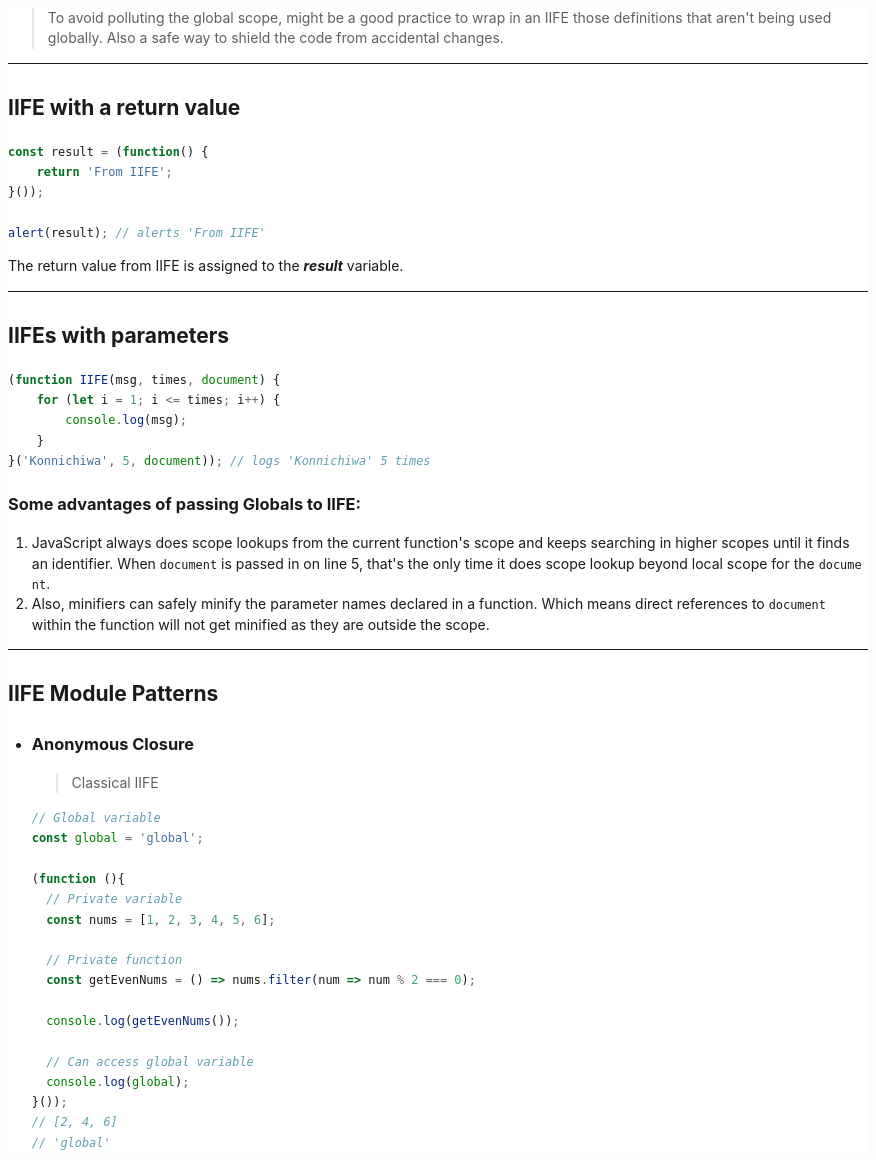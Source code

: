 > To avoid polluting the global scope, might be a good practice to wrap in an IIFE those definitions that aren't being used globally. Also a safe way to shield the code from accidental changes.

---

## IIFE with a return value
```javascript {.line-numbers}
const result = (function() {
    return 'From IIFE';
}());

alert(result); // alerts 'From IIFE'
```
The return value from IIFE is assigned to the **_result_** variable.

---

## IIFEs with parameters
```javascript {.line-numbers}
(function IIFE(msg, times, document) {
    for (let i = 1; i <= times; i++) {
        console.log(msg);
    }
}('Konnichiwa', 5, document)); // logs 'Konnichiwa' 5 times
```

### Some advantages of passing Globals to IIFE:
1. JavaScript always does scope lookups from the current function's scope and keeps searching in higher scopes until it finds an identifier. When `document` is passed in on line 5, that's the only time it does scope lookup beyond local scope for the `document`.
2. Also, minifiers can safely minify the parameter names declared in a function. Which means direct references to `document` within the function will not get minified as they are outside the scope.

---

## IIFE Module Patterns
* ### Anonymous Closure
  > Classical IIFE

  ```javascript {.line-numbers}
  // Global variable
  const global = 'global';

  (function (){
    // Private variable
    const nums = [1, 2, 3, 4, 5, 6];

    // Private function
    const getEvenNums = () => nums.filter(num => num % 2 === 0);

    console.log(getEvenNums());

    // Can access global variable
    console.log(global);
  }());
  // [2, 4, 6]
  // 'global'
  ```
